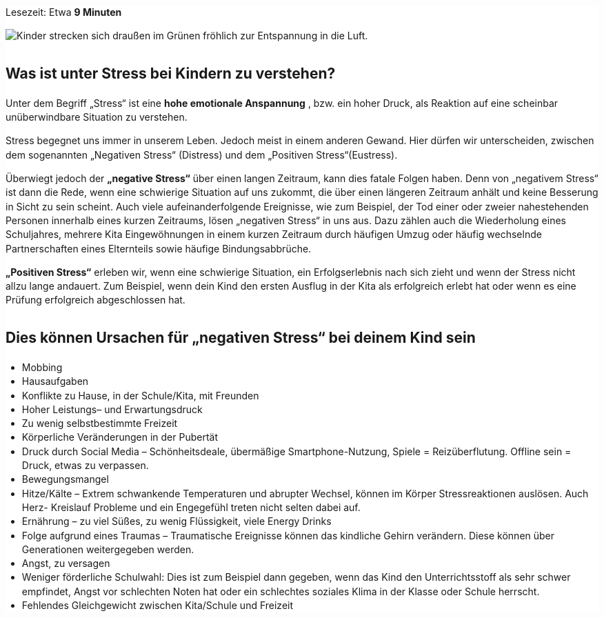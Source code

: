 Lesezeit: Etwa **9 Minuten**

![Kinder strecken sich draußen im Grünen fröhlich zur Entspannung in die
Luft.](/fileadmin/_processed_/a/7/csm_Artikel_Cluster_Entspannung_Stressbewa__ltigung_Stressbewa__ltigung_fu__r_KinderKlein_2766966737.jpg)

##  Was ist unter Stress bei Kindern zu verstehen?

Unter dem Begriff „Stress“ ist eine **hohe emotionale Anspannung** , bzw. ein
hoher Druck, als Reaktion auf eine scheinbar unüberwindbare Situation zu
verstehen.

Stress begegnet uns immer in unserem Leben. Jedoch meist in einem anderen
Gewand. Hier dürfen wir unterscheiden, zwischen dem sogenannten „Negativen
Stress“ (Distress) und dem „Positiven Stress“(Eustress).

Überwiegt jedoch der **„negative Stress“** über einen langen Zeitraum, kann
dies fatale Folgen haben. Denn von „negativem Stress“ ist dann die Rede, wenn
eine schwierige Situation auf uns zukommt, die über einen längeren Zeitraum
anhält und keine Besserung in Sicht zu sein scheint. Auch viele
aufeinanderfolgende Ereignisse, wie zum Beispiel, der Tod einer oder zweier
nahestehenden Personen innerhalb eines kurzen Zeitraums, lösen „negativen
Stress“ in uns aus. Dazu zählen auch die Wiederholung eines Schuljahres,
mehrere Kita Eingewöhnungen in einem kurzen Zeitraum durch häufigen Umzug oder
häufig wechselnde Partnerschaften eines Elternteils sowie häufige
Bindungsabbrüche.

**„Positiven Stress“** erleben wir, wenn eine schwierige Situation, ein
Erfolgserlebnis nach sich zieht und wenn der Stress nicht allzu lange
andauert. Zum Beispiel, wenn dein Kind den ersten Ausflug in der Kita als
erfolgreich erlebt hat oder wenn es eine Prüfung erfolgreich abgeschlossen
hat.

##  Dies können Ursachen für „negativen Stress“ bei deinem Kind sein

  * Mobbing
  * Hausaufgaben
  * Konflikte zu Hause, in der Schule/Kita, mit Freunden
  * Hoher Leistungs– und Erwartungsdruck
  * Zu wenig selbstbestimmte Freizeit
  * Körperliche Veränderungen in der Pubertät
  * Druck durch Social Media – Schönheitsdeale, übermäßige Smartphone-Nutzung, Spiele = Reizüberflutung. Offline sein = Druck, etwas zu verpassen.
  * Bewegungsmangel
  * Hitze/Kälte – Extrem schwankende Temperaturen und abrupter Wechsel, können im Körper Stressreaktionen auslösen. Auch Herz- Kreislauf Probleme und ein Engegefühl treten nicht selten dabei auf.
  * Ernährung – zu viel Süßes, zu wenig Flüssigkeit, viele Energy Drinks
  * Folge aufgrund eines Traumas – Traumatische Ereignisse können das kindliche Gehirn verändern. Diese können über Generationen weitergegeben werden.
  * Angst, zu versagen
  * Weniger förderliche Schulwahl: Dies ist zum Beispiel dann gegeben, wenn das Kind den Unterrichtsstoff als sehr schwer empfindet, Angst vor schlechten Noten hat oder ein schlechtes soziales Klima in der Klasse oder Schule herrscht.
  * Fehlendes Gleichgewicht zwischen Kita/Schule und Freizeit
